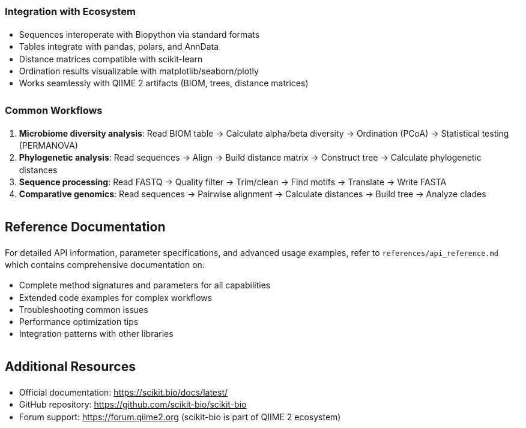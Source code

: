 ### Integration with Ecosystem
- Sequences interoperate with Biopython via standard formats
- Tables integrate with pandas, polars, and AnnData
- Distance matrices compatible with scikit-learn
- Ordination results visualizable with matplotlib/seaborn/plotly
- Works seamlessly with QIIME 2 artifacts (BIOM, trees, distance matrices)

### Common Workflows
1. **Microbiome diversity analysis**: Read BIOM table → Calculate alpha/beta diversity → Ordination (PCoA) → Statistical testing (PERMANOVA)
2. **Phylogenetic analysis**: Read sequences → Align → Build distance matrix → Construct tree → Calculate phylogenetic distances
3. **Sequence processing**: Read FASTQ → Quality filter → Trim/clean → Find motifs → Translate → Write FASTA
4. **Comparative genomics**: Read sequences → Pairwise alignment → Calculate distances → Build tree → Analyze clades

## Reference Documentation

For detailed API information, parameter specifications, and advanced usage examples, refer to `references/api_reference.md` which contains comprehensive documentation on:
- Complete method signatures and parameters for all capabilities
- Extended code examples for complex workflows
- Troubleshooting common issues
- Performance optimization tips
- Integration patterns with other libraries

## Additional Resources

- Official documentation: https://scikit.bio/docs/latest/
- GitHub repository: https://github.com/scikit-bio/scikit-bio
- Forum support: https://forum.qiime2.org (scikit-bio is part of QIIME 2 ecosystem)
